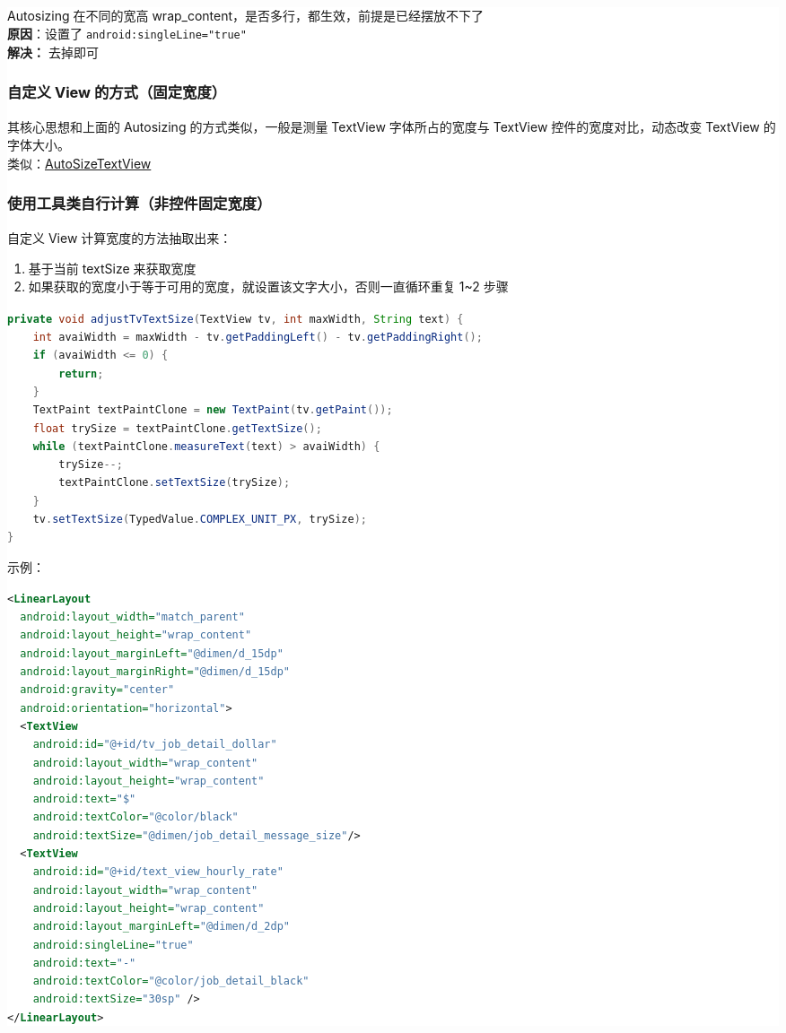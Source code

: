 Autosizing 在不同的宽高 wrap_content，是否多行，都生效，前提是已经摆放不下了<br>**原因**：设置了 `android:singleLine="true"`<br>**解决：** 去掉即可

### 自定义 View 的方式（固定宽度）

其核心思想和上面的 Autosizing 的方式类似，一般是测量 TextView 字体所占的宽度与 TextView 控件的宽度对比，动态改变 TextView 的字体大小。<br>类似：[AutoSizeTextView](https://github.com/iglaweb/AutoSizeTextView/blob/master/library/src/main/java/ru/igla/widget/AutoSizeTextView.java)

### 使用工具类自行计算（非控件固定宽度）

自定义 View 计算宽度的方法抽取出来：

1. 基于当前 textSize 来获取宽度
2. 如果获取的宽度小于等于可用的宽度，就设置该文字大小，否则一直循环重复 1~2 步骤

```java
private void adjustTvTextSize(TextView tv, int maxWidth, String text) {
    int avaiWidth = maxWidth - tv.getPaddingLeft() - tv.getPaddingRight();
    if (avaiWidth <= 0) {
        return;
    }
    TextPaint textPaintClone = new TextPaint(tv.getPaint());
    float trySize = textPaintClone.getTextSize();
    while (textPaintClone.measureText(text) > avaiWidth) {
        trySize--;
        textPaintClone.setTextSize(trySize);
    }
    tv.setTextSize(TypedValue.COMPLEX_UNIT_PX, trySize);
}
```

示例：

```xml
<LinearLayout        
  android:layout_width="match_parent"
  android:layout_height="wrap_content"
  android:layout_marginLeft="@dimen/d_15dp"
  android:layout_marginRight="@dimen/d_15dp"
  android:gravity="center"
  android:orientation="horizontal">
  <TextView
    android:id="@+id/tv_job_detail_dollar"
    android:layout_width="wrap_content"
    android:layout_height="wrap_content"
    android:text="$"
    android:textColor="@color/black"
    android:textSize="@dimen/job_detail_message_size"/>
  <TextView
    android:id="@+id/text_view_hourly_rate"
    android:layout_width="wrap_content"
    android:layout_height="wrap_content"
    android:layout_marginLeft="@dimen/d_2dp"
    android:singleLine="true"
    android:text="-"
    android:textColor="@color/job_detail_black"
    android:textSize="30sp" />
</LinearLayout>
```
